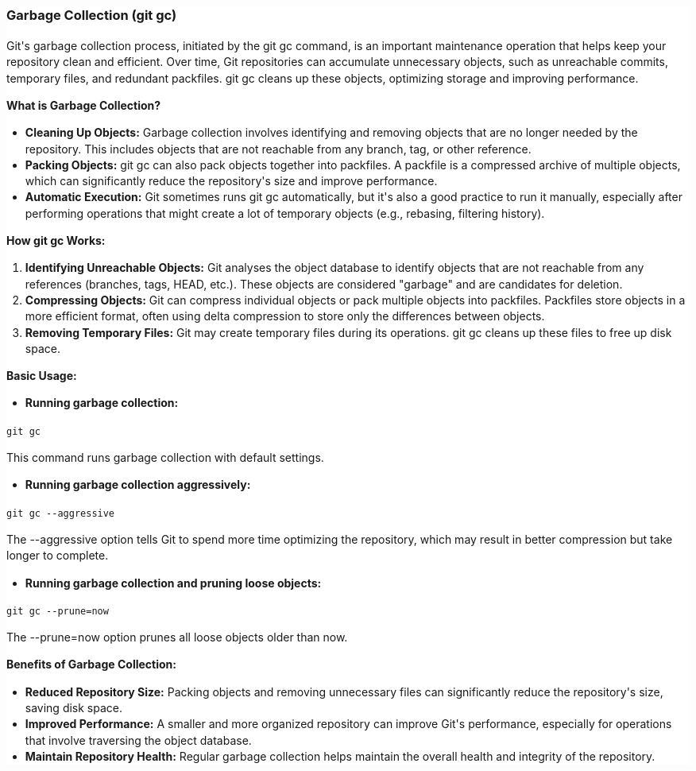 ### Garbage Collection (git gc)

Git's garbage collection process, initiated by the git gc command, is an important maintenance operation that helps keep your repository clean and efficient. Over time, Git repositories can accumulate unnecessary objects, such as unreachable commits, temporary files, and redundant packfiles. git gc cleans up these objects, optimizing storage and improving performance.

**What is Garbage Collection?**

-   **Cleaning Up Objects:** Garbage collection involves identifying and removing objects that are no longer needed by the repository. This includes objects that are not reachable from any branch, tag, or other reference.
-   **Packing Objects:** git gc can also pack objects together into packfiles. A packfile is a compressed archive of multiple objects, which can significantly reduce the repository's size and improve performance.
-   **Automatic Execution:** Git sometimes runs git gc automatically, but it's also a good practice to run it manually, especially after performing operations that might create a lot of temporary objects (e.g., rebasing, filtering history).

**How git gc Works:**

1.  **Identifying Unreachable Objects:** Git analyses the object database to identify objects that are not reachable from any references (branches, tags, HEAD, etc.). These objects are considered "garbage" and are candidates for deletion.
2.  **Compressing Objects:** Git can compress individual objects or pack multiple objects into packfiles. Packfiles store objects in a more efficient format, often using delta compression to store only the differences between objects.
3.  **Removing Temporary Files:** Git may create temporary files during its operations. git gc cleans up these files to free up disk space.

**Basic Usage:**

-   **Running garbage collection:**
```
git gc
```
This command runs garbage collection with default settings.

-   **Running garbage collection aggressively:**
```
git gc --aggressive
```
The --aggressive option tells Git to spend more time optimizing the repository, which may result in better compression but take longer to complete.

-   **Running garbage collection and pruning loose objects:**
```
git gc --prune=now
```
The --prune=now option prunes all loose objects older than now.

**Benefits of Garbage Collection:**

-   **Reduced Repository Size:** Packing objects and removing unnecessary files can significantly reduce the repository's size, saving disk space.
-   **Improved Performance:** A smaller and more organized repository can improve Git's performance, especially for operations that involve traversing the object database.
-   **Maintain Repository Health:** Regular garbage collection helps maintain the overall health and integrity of the repository.
